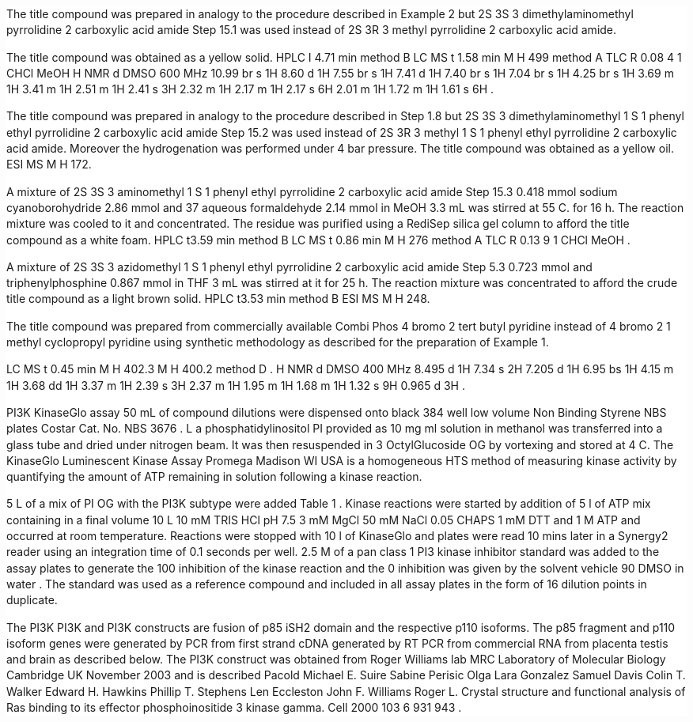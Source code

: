 The title compound was prepared in analogy to the procedure described in Example 2 but 2S 3S 3 dimethylaminomethyl pyrrolidine 2 carboxylic acid amide Step 15.1 was used instead of 2S 3R 3 methyl pyrrolidine 2 carboxylic acid amide.

The title compound was obtained as a yellow solid. HPLC I 4.71 min method B LC MS t 1.58 min M H 499 method A TLC R 0.08 4 1 CHCl MeOH H NMR d DMSO 600 MHz 10.99 br s 1H 8.60 d 1H 7.55 br s 1H 7.41 d 1H 7.40 br s 1H 7.04 br s 1H 4.25 br s 1H 3.69 m 1H 3.41 m 1H 2.51 m 1H 2.41 s 3H 2.32 m 1H 2.17 m 1H 2.17 s 6H 2.01 m 1H 1.72 m 1H 1.61 s 6H .

The title compound was prepared in analogy to the procedure described in Step 1.8 but 2S 3S 3 dimethylaminomethyl 1 S 1 phenyl ethyl pyrrolidine 2 carboxylic acid amide Step 15.2 was used instead of 2S 3R 3 methyl 1 S 1 phenyl ethyl pyrrolidine 2 carboxylic acid amide. Moreover the hydrogenation was performed under 4 bar pressure. The title compound was obtained as a yellow oil. ESI MS M H 172.

A mixture of 2S 3S 3 aminomethyl 1 S 1 phenyl ethyl pyrrolidine 2 carboxylic acid amide Step 15.3 0.418 mmol sodium cyanoborohydride 2.86 mmol and 37 aqueous formaldehyde 2.14 mmol in MeOH 3.3 mL was stirred at 55 C. for 16 h. The reaction mixture was cooled to it and concentrated. The residue was purified using a RediSep silica gel column to afford the title compound as a white foam. HPLC t3.59 min method B LC MS t 0.86 min M H 276 method A TLC R 0.13 9 1 CHCl MeOH .

A mixture of 2S 3S 3 azidomethyl 1 S 1 phenyl ethyl pyrrolidine 2 carboxylic acid amide Step 5.3 0.723 mmol and triphenylphosphine 0.867 mmol in THF 3 mL was stirred at it for 25 h. The reaction mixture was concentrated to afford the crude title compound as a light brown solid. HPLC t3.53 min method B ESI MS M H 248.

The title compound was prepared from commercially available Combi Phos 4 bromo 2 tert butyl pyridine instead of 4 bromo 2 1 methyl cyclopropyl pyridine using synthetic methodology as described for the preparation of Example 1.

LC MS t 0.45 min M H 402.3 M H 400.2 method D . H NMR d DMSO 400 MHz 8.495 d 1H 7.34 s 2H 7.205 d 1H 6.95 bs 1H 4.15 m 1H 3.68 dd 1H 3.37 m 1H 2.39 s 3H 2.37 m 1H 1.95 m 1H 1.68 m 1H 1.32 s 9H 0.965 d 3H .

PI3K KinaseGlo assay 50 mL of compound dilutions were dispensed onto black 384 well low volume Non Binding Styrene NBS plates Costar Cat. No. NBS 3676 . L a phosphatidylinositol PI provided as 10 mg ml solution in methanol was transferred into a glass tube and dried under nitrogen beam. It was then resuspended in 3 OctylGlucoside OG by vortexing and stored at 4 C. The KinaseGlo Luminescent Kinase Assay Promega Madison WI USA is a homogeneous HTS method of measuring kinase activity by quantifying the amount of ATP remaining in solution following a kinase reaction.

5 L of a mix of PI OG with the PI3K subtype were added Table 1 . Kinase reactions were started by addition of 5 l of ATP mix containing in a final volume 10 L 10 mM TRIS HCl pH 7.5 3 mM MgCl 50 mM NaCl 0.05 CHAPS 1 mM DTT and 1 M ATP and occurred at room temperature. Reactions were stopped with 10 l of KinaseGlo and plates were read 10 mins later in a Synergy2 reader using an integration time of 0.1 seconds per well. 2.5 M of a pan class 1 PI3 kinase inhibitor standard was added to the assay plates to generate the 100 inhibition of the kinase reaction and the 0 inhibition was given by the solvent vehicle 90 DMSO in water . The standard was used as a reference compound and included in all assay plates in the form of 16 dilution points in duplicate.

The PI3K PI3K and PI3K constructs are fusion of p85 iSH2 domain and the respective p110 isoforms. The p85 fragment and p110 isoform genes were generated by PCR from first strand cDNA generated by RT PCR from commercial RNA from placenta testis and brain as described below. The PI3K construct was obtained from Roger Williams lab MRC Laboratory of Molecular Biology Cambridge UK November 2003 and is described Pacold Michael E. Suire Sabine Perisic Olga Lara Gonzalez Samuel Davis Colin T. Walker Edward H. Hawkins Phillip T. Stephens Len Eccleston John F. Williams Roger L. Crystal structure and functional analysis of Ras binding to its effector phosphoinositide 3 kinase gamma. Cell 2000 103 6 931 943 .
